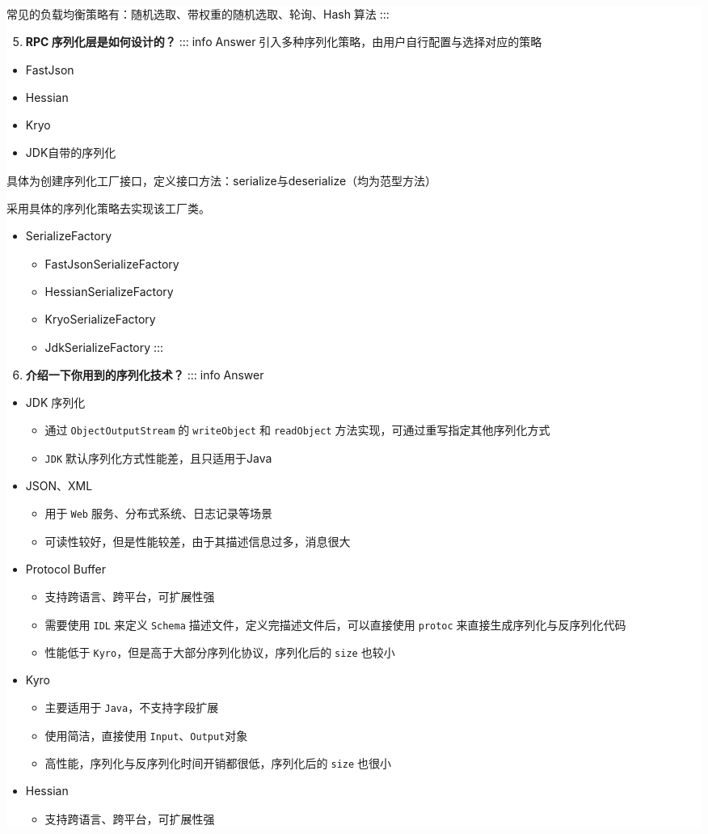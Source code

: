   常见的负载均衡策略有：随机选取、带权重的随机选取、轮询、Hash 算法
:::

5.   **RPC 序列化层是如何设计的？**
::: info Answer
  引入多种序列化策略，由用户自行配置与选择对应的策略

  -   FastJson

  -   Hessian

  -   Kryo

  -   JDK自带的序列化

  具体为创建序列化工厂接口，定义接口方法：serialize与deserialize（均为范型方法）

  采用具体的序列化策略去实现该工厂类。

  -   SerializeFactory

      -   FastJsonSerializeFactory

      -   HessianSerializeFactory

      -   KryoSerializeFactory

      -   JdkSerializeFactory
:::

6.   **介绍一下你用到的序列化技术？**
::: info Answer
  -   JDK 序列化

      -   通过 `ObjectOutputStream` 的 `writeObject` 和 `readObject` 方法实现，可通过重写指定其他序列化方式

      -   `JDK` 默认序列化方式性能差，且只适用于Java

  -   JSON、XML

      -   用于 `Web` 服务、分布式系统、日志记录等场景

      -   可读性较好，但是性能较差，由于其描述信息过多，消息很大

  -   Protocol Buffer

      -   支持跨语言、跨平台，可扩展性强

      -   需要使用 `IDL` 来定义 `Schema` 描述文件，定义完描述文件后，可以直接使用 `protoc` 来直接生成序列化与反序列化代码 

      -   性能低于 `Kyro`，但是高于大部分序列化协议，序列化后的 `size` 也较小

  -   Kyro

      -   主要适用于 `Java`，不支持字段扩展

      -   使用简洁，直接使用 `Input`、`Output`对象

      -   高性能，序列化与反序列化时间开销都很低，序列化后的 `size` 也很小

  -   Hessian

      -   支持跨语言、跨平台，可扩展性强
